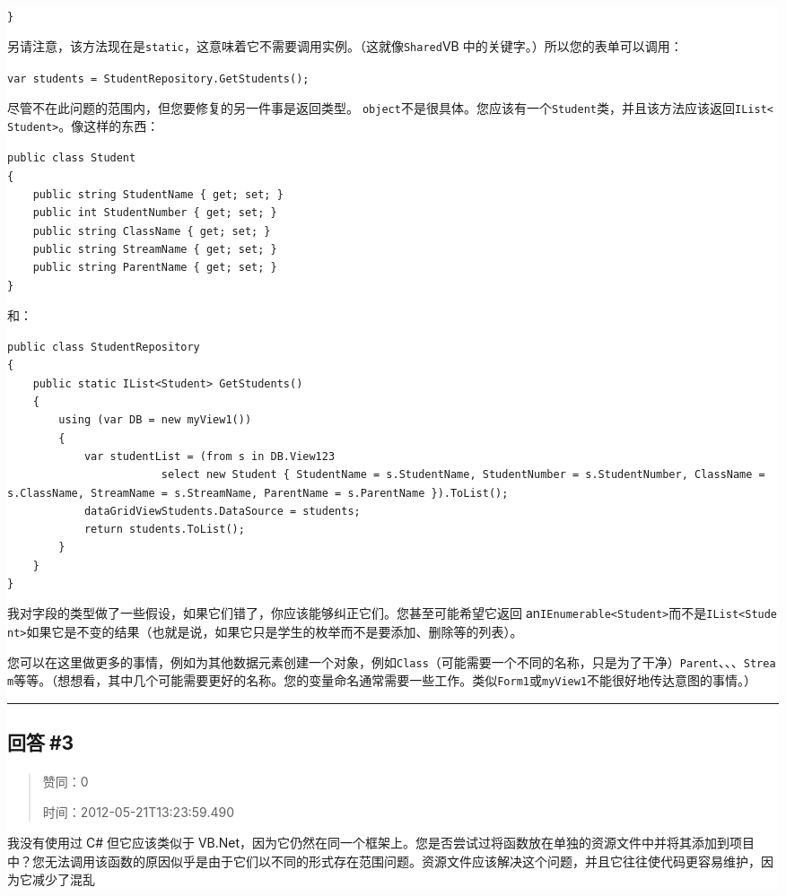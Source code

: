 ```
} 
```

另请注意，该方法现在是`static`，这意味着它不需要调用实例。（这就像`Shared`VB 中的关键字。）所以您的表单可以调用：

```
var students = StudentRepository.GetStudents(); 
```

尽管不在此问题的范围内，但您要修复的另一件事是返回类型。 `object`不是很具体。您应该有一个`Student`类，并且该方法应该返回`IList<Student>`。像这样的东西：

```
public class Student
{
    public string StudentName { get; set; }
    public int StudentNumber { get; set; }
    public string ClassName { get; set; }
    public string StreamName { get; set; }
    public string ParentName { get; set; }
} 
```

和：

```
public class StudentRepository
{
    public static IList<Student> GetStudents()
    {
        using (var DB = new myView1())
        {
            var studentList = (from s in DB.View123
                        select new Student { StudentName = s.StudentName, StudentNumber = s.StudentNumber, ClassName = s.ClassName, StreamName = s.StreamName, ParentName = s.ParentName }).ToList();
            dataGridViewStudents.DataSource = students;
            return students.ToList();
        }
    }
} 
```

我对字段的类型做了一些假设，如果它们错了，你应该能够纠正它们。您甚至可能希望它返回 an`IEnumerable<Student>`而不是`IList<Student>`如果它是不变的结果（也就是说，如果它只是学生的枚举而不是要添加、删除等的列表）。

您可以在这里做更多的事情，例如为其他数据元素创建一个对象，例如`Class`（可能需要一个不同的名称，只是为了干净）`Parent`、、、`Stream`等等。（想想看，其中几个可能需要更好的名称。您的变量命名通常需要一些工作。类似`Form1`或`myView1`不能很好地传达意图的事情。）

* * *

## 回答 #3

> 赞同：0
> 
> 时间：2012-05-21T13:23:59.490

我没有使用过 C# 但它应该类似于 VB.Net，因为它仍然在同一个框架上。您是否尝试过将函数放在单独的资源文件中并将其添加到项目中？您无法调用该函数的原因似乎是由于它们以不同的形式存在范围问题。资源文件应该解决这个问题，并且它往往使代码更容易维护，因为它减少了混乱

